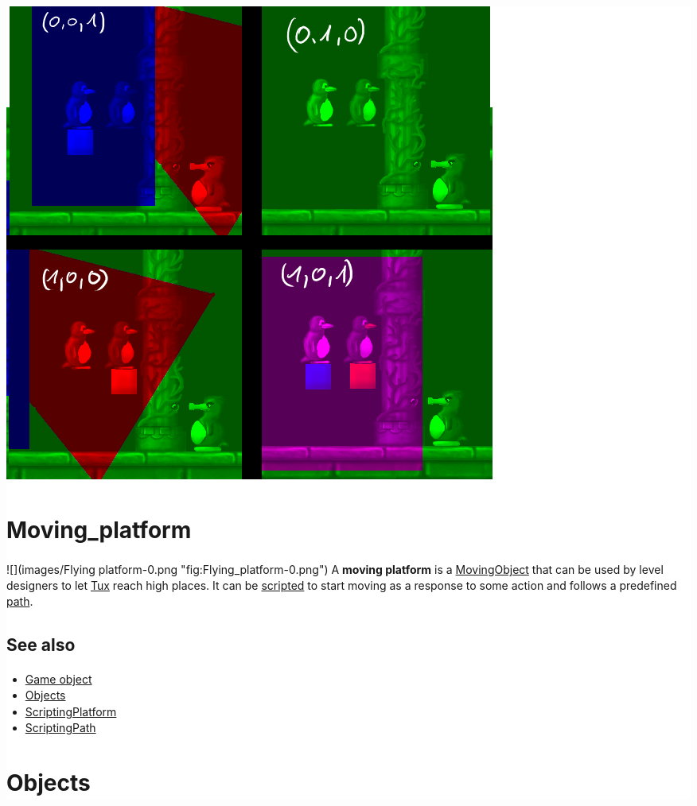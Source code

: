 ![](images/Lighting2.png "fig:Lighting2.png")

Moving\_platform
================

![](images/Flying platform-0.png "fig:Flying_platform-0.png") A **moving
platform** is a [MovingObject](MovingObject "wikilink") that can be used
by level designers to let [Tux](Tux "wikilink") reach high places. It
can be [scripted](ScriptingPlatform "wikilink") to start moving as a
response to some action and follows a predefined
[path](ScriptingPath "wikilink").

See also
--------

-   [Game object](Game_object "wikilink")
-   [Objects](Objects "wikilink")
-   [ScriptingPlatform](ScriptingPlatform "wikilink")
-   [ScriptingPath](ScriptingPath "wikilink")

Objects
=======
